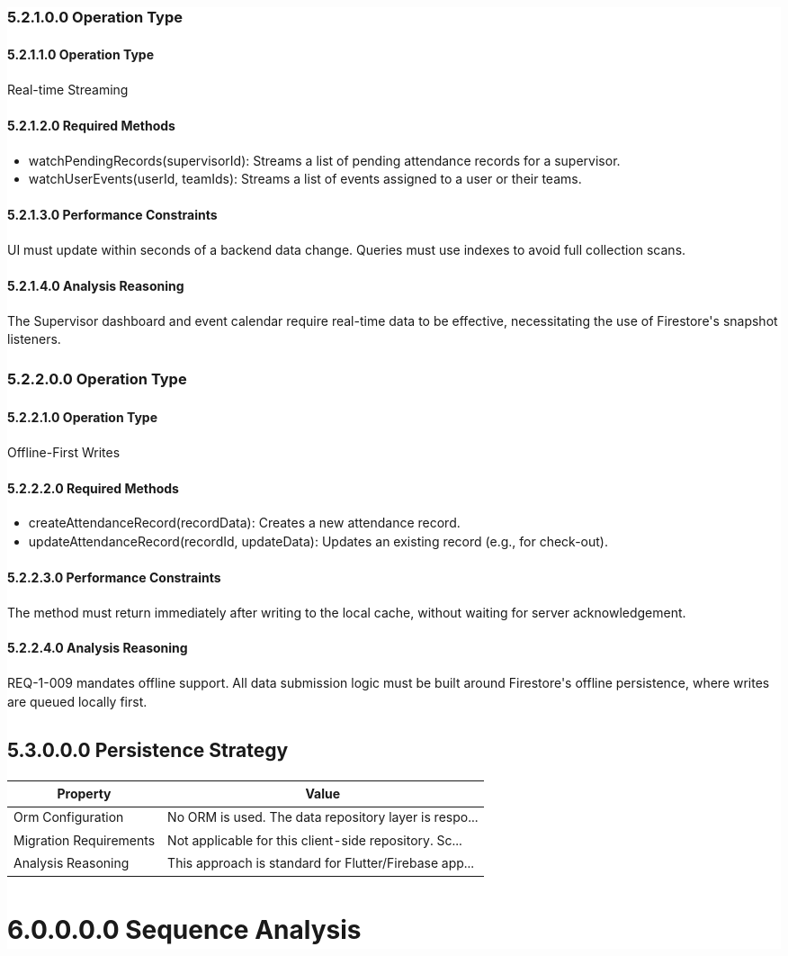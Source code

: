 ### 5.2.1.0.0 Operation Type

#### 5.2.1.1.0 Operation Type

Real-time Streaming

#### 5.2.1.2.0 Required Methods

- watchPendingRecords(supervisorId): Streams a list of pending attendance records for a supervisor.
- watchUserEvents(userId, teamIds): Streams a list of events assigned to a user or their teams.

#### 5.2.1.3.0 Performance Constraints

UI must update within seconds of a backend data change. Queries must use indexes to avoid full collection scans.

#### 5.2.1.4.0 Analysis Reasoning

The Supervisor dashboard and event calendar require real-time data to be effective, necessitating the use of Firestore's snapshot listeners.

### 5.2.2.0.0 Operation Type

#### 5.2.2.1.0 Operation Type

Offline-First Writes

#### 5.2.2.2.0 Required Methods

- createAttendanceRecord(recordData): Creates a new attendance record.
- updateAttendanceRecord(recordId, updateData): Updates an existing record (e.g., for check-out).

#### 5.2.2.3.0 Performance Constraints

The method must return immediately after writing to the local cache, without waiting for server acknowledgement.

#### 5.2.2.4.0 Analysis Reasoning

REQ-1-009 mandates offline support. All data submission logic must be built around Firestore's offline persistence, where writes are queued locally first.

## 5.3.0.0.0 Persistence Strategy

| Property | Value |
|----------|-------|
| Orm Configuration | No ORM is used. The data repository layer is respo... |
| Migration Requirements | Not applicable for this client-side repository. Sc... |
| Analysis Reasoning | This approach is standard for Flutter/Firebase app... |

# 6.0.0.0.0 Sequence Analysis
